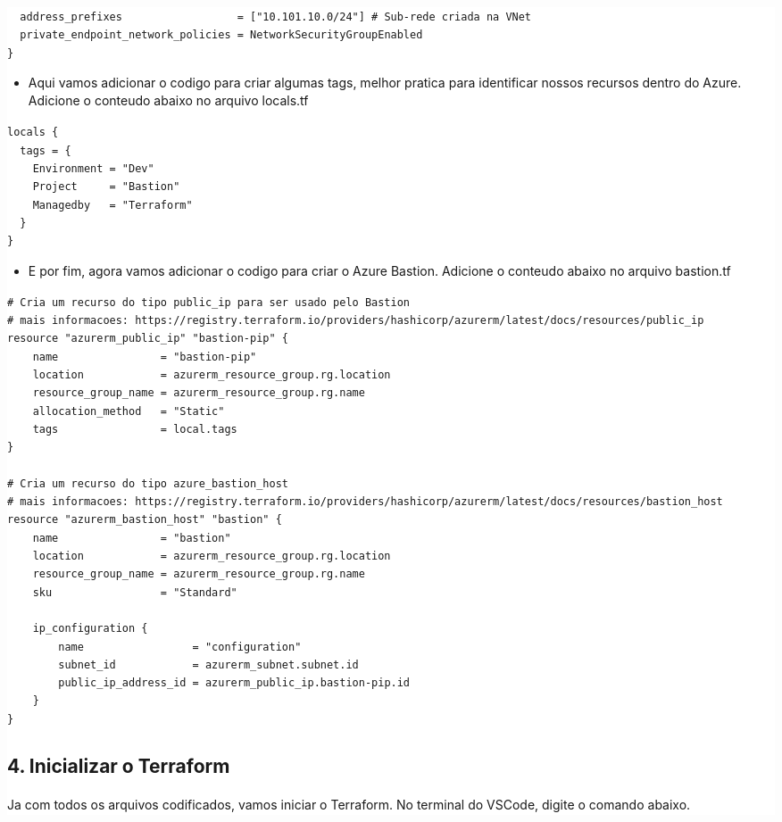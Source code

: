 ```hcl
  address_prefixes                  = ["10.101.10.0/24"] # Sub-rede criada na VNet
  private_endpoint_network_policies = NetworkSecurityGroupEnabled
}
```

- Aqui vamos adicionar o codigo para criar algumas tags, melhor pratica para identificar nossos recursos dentro do Azure. Adicione o conteudo abaixo no arquivo locals.tf

```hcl
locals {
  tags = {
    Environment = "Dev"
    Project     = "Bastion"
    Managedby   = "Terraform"
  }
}
```

- E por fim, agora vamos adicionar o codigo para criar o Azure Bastion. Adicione o conteudo abaixo no arquivo bastion.tf

```hcl
# Cria um recurso do tipo public_ip para ser usado pelo Bastion
# mais informacoes: https://registry.terraform.io/providers/hashicorp/azurerm/latest/docs/resources/public_ip
resource "azurerm_public_ip" "bastion-pip" {
    name                = "bastion-pip"
    location            = azurerm_resource_group.rg.location
    resource_group_name = azurerm_resource_group.rg.name
    allocation_method   = "Static"
    tags                = local.tags
}

# Cria um recurso do tipo azure_bastion_host
# mais informacoes: https://registry.terraform.io/providers/hashicorp/azurerm/latest/docs/resources/bastion_host
resource "azurerm_bastion_host" "bastion" {
    name                = "bastion"
    location            = azurerm_resource_group.rg.location
    resource_group_name = azurerm_resource_group.rg.name
    sku                 = "Standard"

    ip_configuration {
        name                 = "configuration"
        subnet_id            = azurerm_subnet.subnet.id
        public_ip_address_id = azurerm_public_ip.bastion-pip.id
    }
}
```

## 4. Inicializar o Terraform

 Ja com todos os arquivos codificados, vamos iniciar o Terraform. No terminal do VSCode, digite o comando abaixo.
